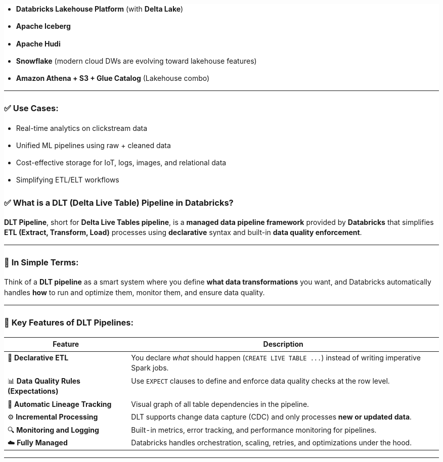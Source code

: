 - **Databricks Lakehouse Platform** (with **Delta Lake**)
    
- **Apache Iceberg**
    
- **Apache Hudi**
    
- **Snowflake** (modern cloud DWs are evolving toward lakehouse features)
    
- **Amazon Athena + S3 + Glue Catalog** (Lakehouse combo)
    

---

### ✅ Use Cases:

- Real-time analytics on clickstream data
    
- Unified ML pipelines using raw + cleaned data
    
- Cost-effective storage for IoT, logs, images, and relational data
    
- Simplifying ETL/ELT workflows


### ✅ What is a **DLT (Delta Live Table) Pipeline** in Databricks?

**DLT Pipeline**, short for **Delta Live Tables pipeline**, is a **managed data pipeline framework** provided by **Databricks** that simplifies **ETL (Extract, Transform, Load)** processes using **declarative** syntax and built-in **data quality enforcement**.

---

### 🚀 **In Simple Terms:**

Think of a **DLT pipeline** as a smart system where you define **what data transformations** you want, and Databricks automatically handles **how** to run and optimize them, monitor them, and ensure data quality.

---

### 🧠 **Key Features of DLT Pipelines:**

|Feature|Description|
|---|---|
|🧾 **Declarative ETL**|You declare _what_ should happen (`CREATE LIVE TABLE ...`) instead of writing imperative Spark jobs.|
|📊 **Data Quality Rules (Expectations)**|Use `EXPECT` clauses to define and enforce data quality checks at the row level.|
|🔁 **Automatic Lineage Tracking**|Visual graph of all table dependencies in the pipeline.|
|⚙️ **Incremental Processing**|DLT supports change data capture (CDC) and only processes **new or updated data**.|
|🔍 **Monitoring and Logging**|Built-in metrics, error tracking, and performance monitoring for pipelines.|
|☁️ **Fully Managed**|Databricks handles orchestration, scaling, retries, and optimizations under the hood.|

---
